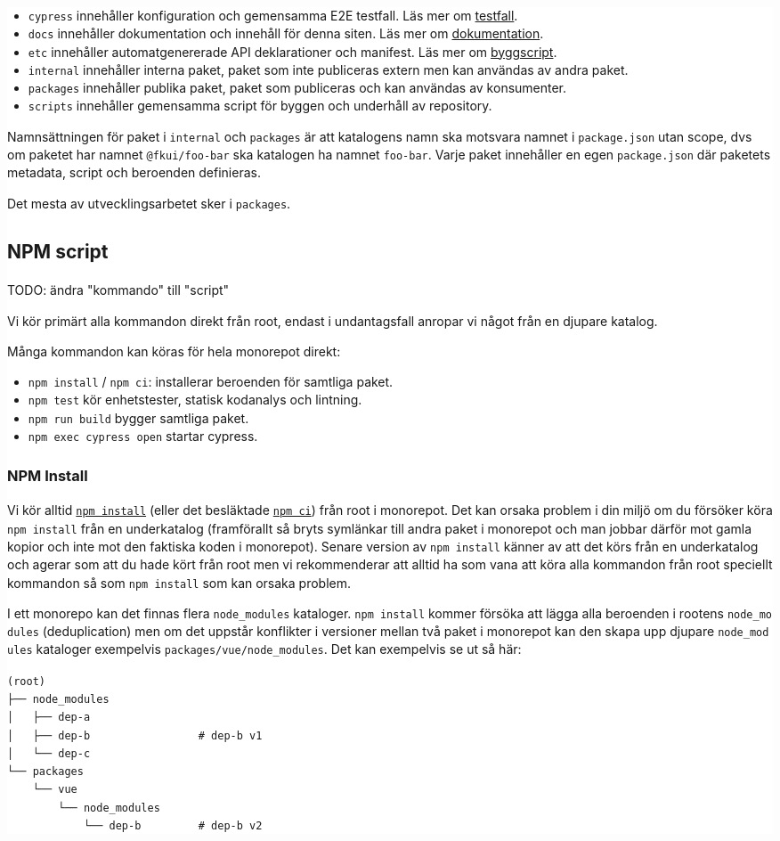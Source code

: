 - `cypress` innehåller konfiguration och gemensamma E2E testfall. Läs mer om [testfall](#testfall).
- `docs` innehåller dokumentation och innehåll för denna siten. Läs mer om [dokumentation](#dokumentation).
- `etc` innehåller automatgenererade API deklarationer och manifest. Läs mer om [byggscript](#byggscript).
- `internal` innehåller interna paket, paket som inte publiceras extern men kan användas av andra paket.
- `packages` innehåller publika paket, paket som publiceras och kan användas av konsumenter.
- `scripts` innehåller gemensamma script för byggen och underhåll av repository.

Namnsättningen för paket i `internal` och `packages` är att katalogens namn ska motsvara namnet i `package.json` utan scope, dvs om paketet har namnet `@fkui/foo-bar` ska katalogen ha namnet `foo-bar`.
Varje paket innehåller en egen `package.json` där paketets metadata, script och beroenden definieras.

Det mesta av utvecklingsarbetet sker i `packages`.

## NPM script

TODO: ändra "kommando" till "script"

Vi kör primärt alla kommandon direkt från root, endast i undantagsfall anropar vi något från en djupare katalog.

Många kommandon kan köras för hela monorepot direkt:

- `npm install` / `npm ci`: installerar beroenden för samtliga paket.
- `npm test` kör enhetstester, statisk kodanalys och lintning.
- `npm run build` bygger samtliga paket.
- `npm exec cypress open` startar cypress.

### NPM Install

Vi kör alltid [`npm install`][npm-install] (eller det besläktade [`npm ci`][npm-ci]) från root i monorepot.
Det kan orsaka problem i din miljö om du försöker köra `npm install` från en underkatalog (framförallt så bryts symlänkar till andra paket i monorepot och man jobbar därför mot gamla kopior och inte mot den faktiska koden i monorepot).
Senare version av `npm install` känner av att det körs från en underkatalog och agerar som att du hade kört från root men vi rekommenderar att alltid ha som vana att köra alla kommandon från root speciellt kommandon så som `npm install` som kan orsaka problem.

I ett monorepo kan det finnas flera `node_modules` kataloger.
`npm install` kommer försöka att lägga alla beroenden i rootens `node_modules` (deduplication) men om det uppstår konflikter i versioner mellan två paket i monorepot kan den skapa upp djupare `node_modules` kataloger exempelvis `packages/vue/node_modules`.
Det kan exempelvis se ut så här:

```
(root)
├── node_modules
│   ├── dep-a
│   ├── dep-b                 # dep-b v1
│   └── dep-c
└── packages
    └── vue
        └── node_modules
            └── dep-b         # dep-b v2
```


[semver]: https://semver.org/
[lerna]: https://lerna.js.org/
[conventional-commits]: https://www.conventionalcommits.org/en/v1.0.0/
[commitlint]: https://commitlint.js.org/
[commitlint-config]: https://github.com/Forsakringskassan/commitlint-config
[conventional-changelog]: https://github.com/conventional-changelog/conventional-changelog
[semantic-release-config-changelog]: https://github.com/Forsakringskassan/semantic-release-config/blob/main/packages/semantic-release-common/lib/changelog.js
[semantic-release]: https://semantic-release.gitbook.io/semantic-release
[semantic-release-lerna]: https://github.com/ext/semantic-release-lerna/
[npm-install]: https://docs.npmjs.com/cli/v10/commands/npm-install
[npm-ci]: https://docs.npmjs.com/cli/v10/commands/npm-ci
[npm-exec]: https://docs.npmjs.com/cli/v10/commands/npm-exec
[npx]: https://docs.npmjs.com/cli/v10/commands/npx